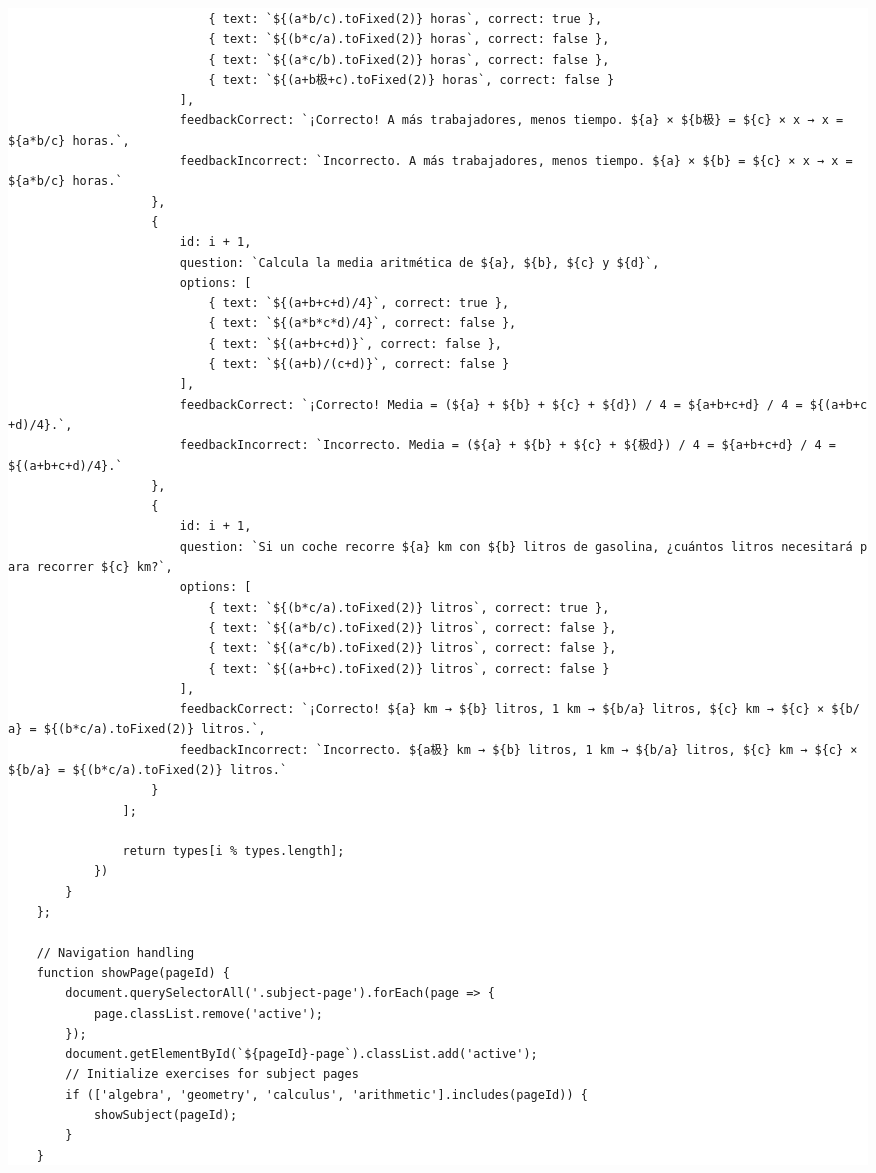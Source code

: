                                 { text: `${(a*b/c).toFixed(2)} horas`, correct: true },
                                { text: `${(b*c/a).toFixed(2)} horas`, correct: false },
                                { text: `${(a*c/b).toFixed(2)} horas`, correct: false },
                                { text: `${(a+b极+c).toFixed(2)} horas`, correct: false }
                            ],
                            feedbackCorrect: `¡Correcto! A más trabajadores, menos tiempo. ${a} × ${b极} = ${c} × x → x = ${a*b/c} horas.`,
                            feedbackIncorrect: `Incorrecto. A más trabajadores, menos tiempo. ${a} × ${b} = ${c} × x → x = ${a*b/c} horas.`
                        },
                        {
                            id: i + 1,
                            question: `Calcula la media aritmética de ${a}, ${b}, ${c} y ${d}`,
                            options: [
                                { text: `${(a+b+c+d)/4}`, correct: true },
                                { text: `${(a*b*c*d)/4}`, correct: false },
                                { text: `${(a+b+c+d)}`, correct: false },
                                { text: `${(a+b)/(c+d)}`, correct: false }
                            ],
                            feedbackCorrect: `¡Correcto! Media = (${a} + ${b} + ${c} + ${d}) / 4 = ${a+b+c+d} / 4 = ${(a+b+c+d)/4}.`,
                            feedbackIncorrect: `Incorrecto. Media = (${a} + ${b} + ${c} + ${极d}) / 4 = ${a+b+c+d} / 4 = ${(a+b+c+d)/4}.`
                        },
                        {
                            id: i + 1,
                            question: `Si un coche recorre ${a} km con ${b} litros de gasolina, ¿cuántos litros necesitará para recorrer ${c} km?`,
                            options: [
                                { text: `${(b*c/a).toFixed(2)} litros`, correct: true },
                                { text: `${(a*b/c).toFixed(2)} litros`, correct: false },
                                { text: `${(a*c/b).toFixed(2)} litros`, correct: false },
                                { text: `${(a+b+c).toFixed(2)} litros`, correct: false }
                            ],
                            feedbackCorrect: `¡Correcto! ${a} km → ${b} litros, 1 km → ${b/a} litros, ${c} km → ${c} × ${b/a} = ${(b*c/a).toFixed(2)} litros.`,
                            feedbackIncorrect: `Incorrecto. ${a极} km → ${b} litros, 1 km → ${b/a} litros, ${c} km → ${c} × ${b/a} = ${(b*c/a).toFixed(2)} litros.`
                        }
                    ];
                    
                    return types[i % types.length];
                })
            }
        };

        // Navigation handling
        function showPage(pageId) {
            document.querySelectorAll('.subject-page').forEach(page => {
                page.classList.remove('active');
            });
            document.getElementById(`${pageId}-page`).classList.add('active');
            // Initialize exercises for subject pages
            if (['algebra', 'geometry', 'calculus', 'arithmetic'].includes(pageId)) {
                showSubject(pageId);
            }
        }
